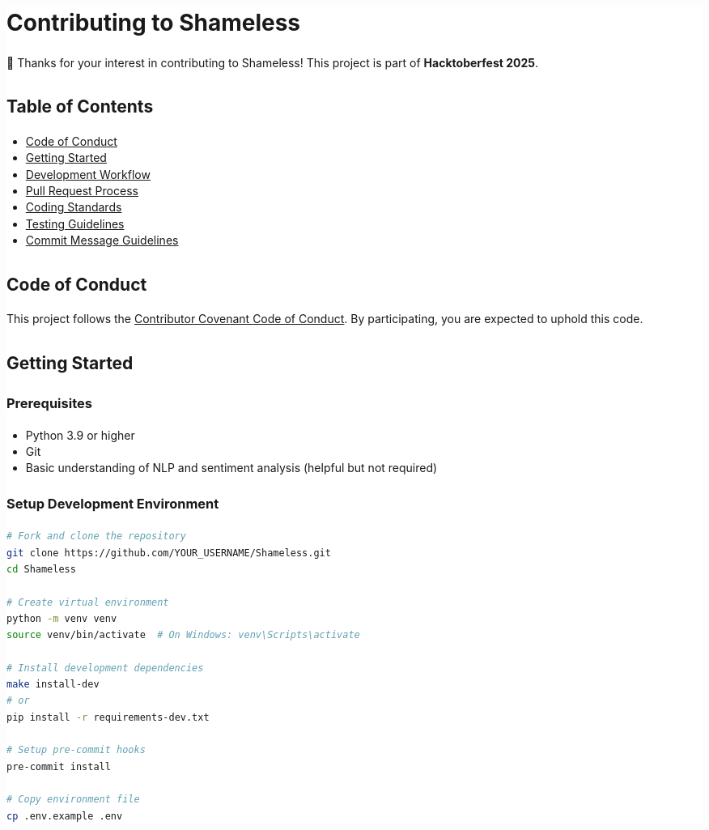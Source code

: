 # Contributing to Shameless

🎉 Thanks for your interest in contributing to Shameless! This project is part of **Hacktoberfest 2025**.

## Table of Contents

- [Code of Conduct](#code-of-conduct)
- [Getting Started](#getting-started)
- [Development Workflow](#development-workflow)
- [Pull Request Process](#pull-request-process)
- [Coding Standards](#coding-standards)
- [Testing Guidelines](#testing-guidelines)
- [Commit Message Guidelines](#commit-message-guidelines)

## Code of Conduct

This project follows the [Contributor Covenant Code of Conduct](https://www.contributor-covenant.org/). By participating, you are expected to uphold this code.

## Getting Started

### Prerequisites

- Python 3.9 or higher
- Git
- Basic understanding of NLP and sentiment analysis (helpful but not required)

### Setup Development Environment

```bash
# Fork and clone the repository
git clone https://github.com/YOUR_USERNAME/Shameless.git
cd Shameless

# Create virtual environment
python -m venv venv
source venv/bin/activate  # On Windows: venv\Scripts\activate

# Install development dependencies
make install-dev
# or
pip install -r requirements-dev.txt

# Setup pre-commit hooks
pre-commit install

# Copy environment file
cp .env.example .env
```
